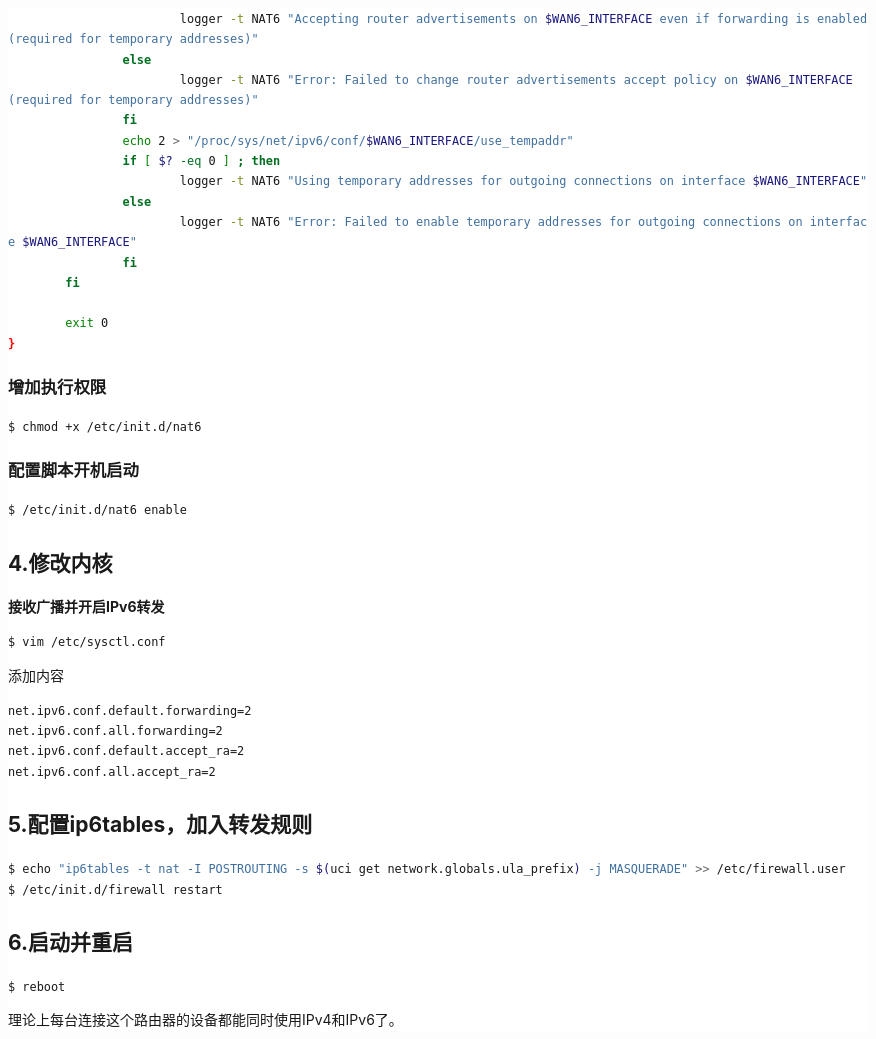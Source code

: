 ```bash
                        logger -t NAT6 "Accepting router advertisements on $WAN6_INTERFACE even if forwarding is enabled (required for temporary addresses)"
                else
                        logger -t NAT6 "Error: Failed to change router advertisements accept policy on $WAN6_INTERFACE (required for temporary addresses)"
                fi
                echo 2 > "/proc/sys/net/ipv6/conf/$WAN6_INTERFACE/use_tempaddr"
                if [ $? -eq 0 ] ; then
                        logger -t NAT6 "Using temporary addresses for outgoing connections on interface $WAN6_INTERFACE"
                else
                        logger -t NAT6 "Error: Failed to enable temporary addresses for outgoing connections on interface $WAN6_INTERFACE"
                fi
        fi

        exit 0
}
```

### 增加执行权限

```bash
$ chmod +x /etc/init.d/nat6
```

### 配置脚本开机启动

```bash
$ /etc/init.d/nat6 enable
```

## 4.修改内核

**接收广播并开启IPv6转发**

```bash
$ vim /etc/sysctl.conf
```

添加内容

```
net.ipv6.conf.default.forwarding=2
net.ipv6.conf.all.forwarding=2
net.ipv6.conf.default.accept_ra=2
net.ipv6.conf.all.accept_ra=2
```

## 5.配置ip6tables，加入转发规则

```bash
$ echo "ip6tables -t nat -I POSTROUTING -s $(uci get network.globals.ula_prefix) -j MASQUERADE" >> /etc/firewall.user
$ /etc/init.d/firewall restart
```

## 6.启动并重启

```bash
$ reboot
```

理论上每台连接这个路由器的设备都能同时使用IPv4和IPv6了。

